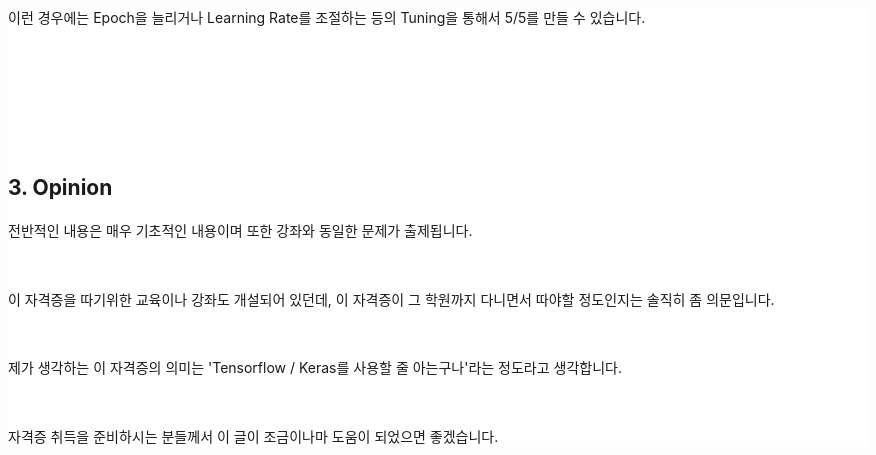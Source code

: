 이런 경우에는 Epoch을 늘리거나 Learning Rate를 조절하는 등의 Tuning을 통해서 5/5를 만들 수 있습니다.                  

<br>
<br>
<br>
<br>
<br>

## 3. Opinion

전반적인 내용은 매우 기초적인 내용이며 또한 강좌와 동일한 문제가 출제됩니다.

<br>

이 자격증을 따기위한 교육이나 강좌도 개설되어 있던데, 이 자격증이 그 학원까지 다니면서 따야할 정도인지는 솔직히 좀 의문입니다.

<br>

제가 생각하는 이 자격증의 의미는 'Tensorflow / Keras를 사용할 줄 아는구나'라는 정도라고 생각합니다.

<br>

자격증 취득을 준비하시는 분들께서 이 글이 조금이나마 도움이 되었으면 좋겠습니다.   
